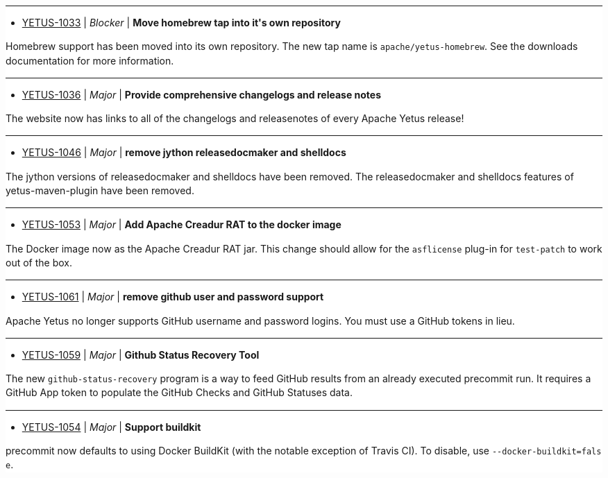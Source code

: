 
---

* [YETUS-1033](https://issues.apache.org/jira/browse/YETUS-1033) | *Blocker* | **Move homebrew tap into it's own repository**


Homebrew support has been moved into its own repository. The new tap name is `apache/yetus-homebrew`.  See the downloads documentation for more information.


---

* [YETUS-1036](https://issues.apache.org/jira/browse/YETUS-1036) | *Major* | **Provide comprehensive changelogs and release notes**


The website now has links to all of the changelogs and releasenotes of every Apache Yetus release!


---

* [YETUS-1046](https://issues.apache.org/jira/browse/YETUS-1046) | *Major* | **remove jython releasedocmaker and shelldocs**


The jython versions of releasedocmaker and shelldocs have been removed.  The releasedocmaker and shelldocs features of yetus-maven-plugin have been removed.


---

* [YETUS-1053](https://issues.apache.org/jira/browse/YETUS-1053) | *Major* | **Add Apache Creadur RAT to the docker image**


The Docker image now as the Apache Creadur RAT jar.  This change should allow for the `asflicense` plug-in for `test-patch` to work out of the box.


---

* [YETUS-1061](https://issues.apache.org/jira/browse/YETUS-1061) | *Major* | **remove github user and password support**


Apache Yetus no longer supports GitHub username and password logins.  You must use a GitHub tokens in lieu.


---

* [YETUS-1059](https://issues.apache.org/jira/browse/YETUS-1059) | *Major* | **Github Status Recovery Tool**


The new `github-status-recovery` program is a way to feed GitHub results from an already executed precommit run.  It requires a GitHub App token to populate the GitHub Checks and GitHub Statuses data.


---

* [YETUS-1054](https://issues.apache.org/jira/browse/YETUS-1054) | *Major* | **Support buildkit**


precommit now defaults to using Docker BuildKit (with the notable exception of Travis CI).  To disable, use `--docker-buildkit=false`.



